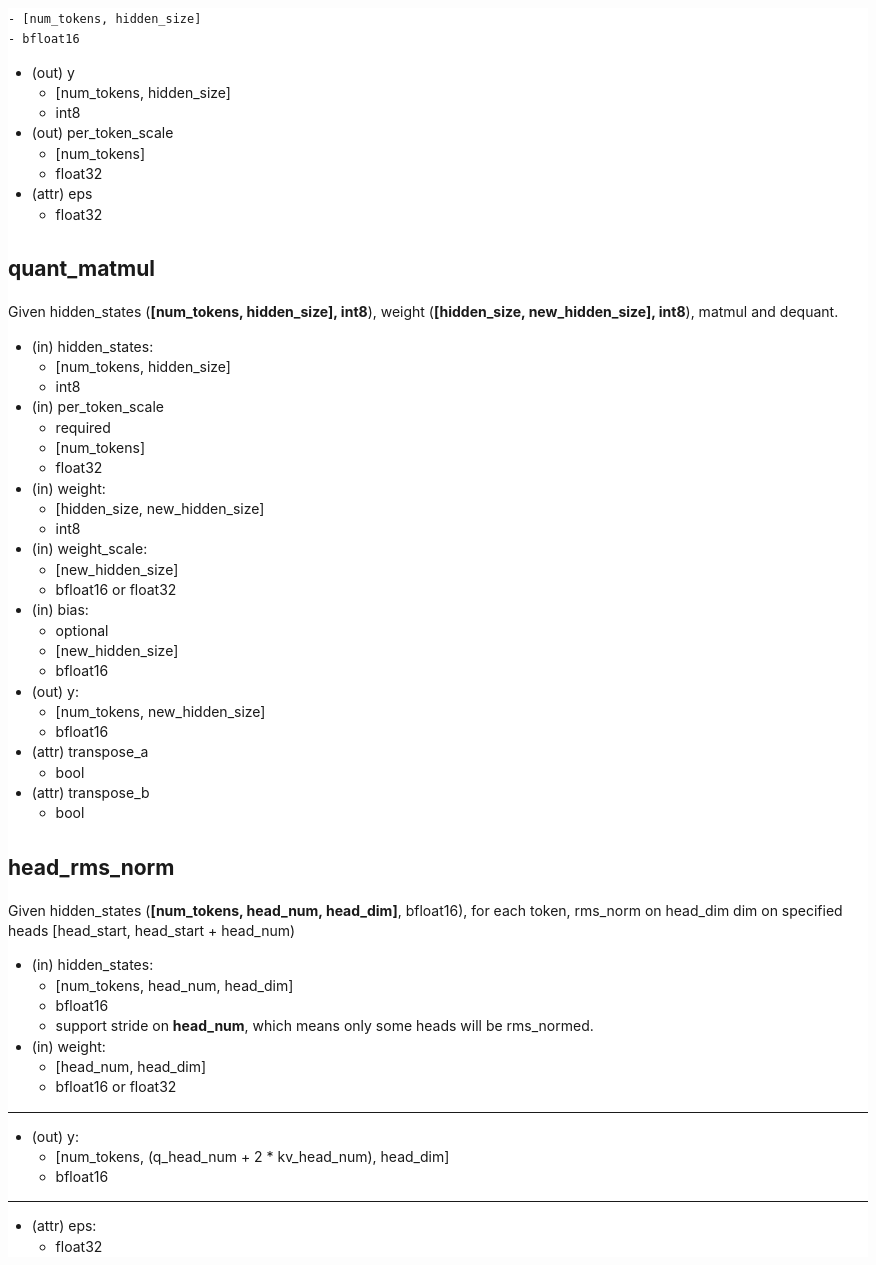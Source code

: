     - [num_tokens, hidden_size]
    - bfloat16
- (out) y
    - [num_tokens, hidden_size]
    - int8
- (out) per_token_scale
    - [num_tokens]
    - float32
- (attr) eps
    - float32


## quant_matmul
Given hidden_states (**[num_tokens, hidden_size], int8**), weight (**[hidden_size, new_hidden_size], int8**), matmul and dequant.

- (in) hidden_states:
    - [num_tokens, hidden_size]
    - int8
- (in) per_token_scale
    - required
    - [num_tokens]
    - float32
- (in) weight:
    - [hidden_size, new_hidden_size]
    - int8
- (in) weight_scale:
    - [new_hidden_size]
    - bfloat16 or float32
- (in) bias:
    - optional
    - [new_hidden_size]
    - bfloat16
- (out) y:
    - [num_tokens, new_hidden_size]
    - bfloat16
- (attr) transpose_a
    - bool
- (attr) transpose_b
    - bool



## head_rms_norm
Given hidden_states (**[num_tokens, head_num, head_dim]**, bfloat16), for each token, rms_norm on head_dim dim on specified heads [head_start, head_start + head_num)

- (in) hidden_states:
    - [num_tokens, head_num, head_dim]
    - bfloat16
    - support stride on **head_num**, which means only some heads will be rms_normed.
- (in) weight:
    - [head_num, head_dim]
    - bfloat16 or float32
---
- (out) y:
    - [num_tokens, (q_head_num + 2 * kv_head_num), head_dim]
    - bfloat16
---
- (attr) eps:
    - float32
